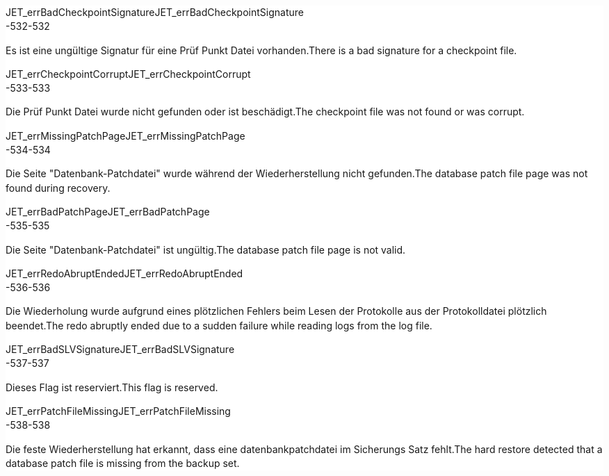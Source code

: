 <td><p><span data-ttu-id="1833d-401">JET_errBadCheckpointSignature</span><span class="sxs-lookup"><span data-stu-id="1833d-401">JET_errBadCheckpointSignature</span></span><br />
<span data-ttu-id="1833d-402">-532</span><span class="sxs-lookup"><span data-stu-id="1833d-402">-532</span></span></p></td>
<td><p><span data-ttu-id="1833d-403">Es ist eine ungültige Signatur für eine Prüf Punkt Datei vorhanden.</span><span class="sxs-lookup"><span data-stu-id="1833d-403">There is a bad signature for a checkpoint file.</span></span></p></td>
</tr>
<tr class="even">
<td><p><span data-ttu-id="1833d-404">JET_errCheckpointCorrupt</span><span class="sxs-lookup"><span data-stu-id="1833d-404">JET_errCheckpointCorrupt</span></span><br />
<span data-ttu-id="1833d-405">-533</span><span class="sxs-lookup"><span data-stu-id="1833d-405">-533</span></span></p></td>
<td><p><span data-ttu-id="1833d-406">Die Prüf Punkt Datei wurde nicht gefunden oder ist beschädigt.</span><span class="sxs-lookup"><span data-stu-id="1833d-406">The checkpoint file was not found or was corrupt.</span></span></p></td>
</tr>
<tr class="odd">
<td><p><span data-ttu-id="1833d-407">JET_errMissingPatchPage</span><span class="sxs-lookup"><span data-stu-id="1833d-407">JET_errMissingPatchPage</span></span><br />
<span data-ttu-id="1833d-408">-534</span><span class="sxs-lookup"><span data-stu-id="1833d-408">-534</span></span></p></td>
<td><p><span data-ttu-id="1833d-409">Die Seite "Datenbank-Patchdatei" wurde während der Wiederherstellung nicht gefunden.</span><span class="sxs-lookup"><span data-stu-id="1833d-409">The database patch file page was not found during recovery.</span></span></p></td>
</tr>
<tr class="even">
<td><p><span data-ttu-id="1833d-410">JET_errBadPatchPage</span><span class="sxs-lookup"><span data-stu-id="1833d-410">JET_errBadPatchPage</span></span><br />
<span data-ttu-id="1833d-411">-535</span><span class="sxs-lookup"><span data-stu-id="1833d-411">-535</span></span></p></td>
<td><p><span data-ttu-id="1833d-412">Die Seite "Datenbank-Patchdatei" ist ungültig.</span><span class="sxs-lookup"><span data-stu-id="1833d-412">The database patch file page is not valid.</span></span></p></td>
</tr>
<tr class="odd">
<td><p><span data-ttu-id="1833d-413">JET_errRedoAbruptEnded</span><span class="sxs-lookup"><span data-stu-id="1833d-413">JET_errRedoAbruptEnded</span></span><br />
<span data-ttu-id="1833d-414">-536</span><span class="sxs-lookup"><span data-stu-id="1833d-414">-536</span></span></p></td>
<td><p><span data-ttu-id="1833d-415">Die Wiederholung wurde aufgrund eines plötzlichen Fehlers beim Lesen der Protokolle aus der Protokolldatei plötzlich beendet.</span><span class="sxs-lookup"><span data-stu-id="1833d-415">The redo abruptly ended due to a sudden failure while reading logs from the log file.</span></span></p></td>
</tr>
<tr class="even">
<td><p><span data-ttu-id="1833d-416">JET_errBadSLVSignature</span><span class="sxs-lookup"><span data-stu-id="1833d-416">JET_errBadSLVSignature</span></span><br />
<span data-ttu-id="1833d-417">-537</span><span class="sxs-lookup"><span data-stu-id="1833d-417">-537</span></span></p></td>
<td><p><span data-ttu-id="1833d-418">Dieses Flag ist reserviert.</span><span class="sxs-lookup"><span data-stu-id="1833d-418">This flag is reserved.</span></span></p></td>
</tr>
<tr class="odd">
<td><p><span data-ttu-id="1833d-419">JET_errPatchFileMissing</span><span class="sxs-lookup"><span data-stu-id="1833d-419">JET_errPatchFileMissing</span></span><br />
<span data-ttu-id="1833d-420">-538</span><span class="sxs-lookup"><span data-stu-id="1833d-420">-538</span></span></p></td>
<td><p><span data-ttu-id="1833d-421">Die feste Wiederherstellung hat erkannt, dass eine datenbankpatchdatei im Sicherungs Satz fehlt.</span><span class="sxs-lookup"><span data-stu-id="1833d-421">The hard restore detected that a database patch file is missing from the backup set.</span></span></p></td>
</tr>
<tr class="even">